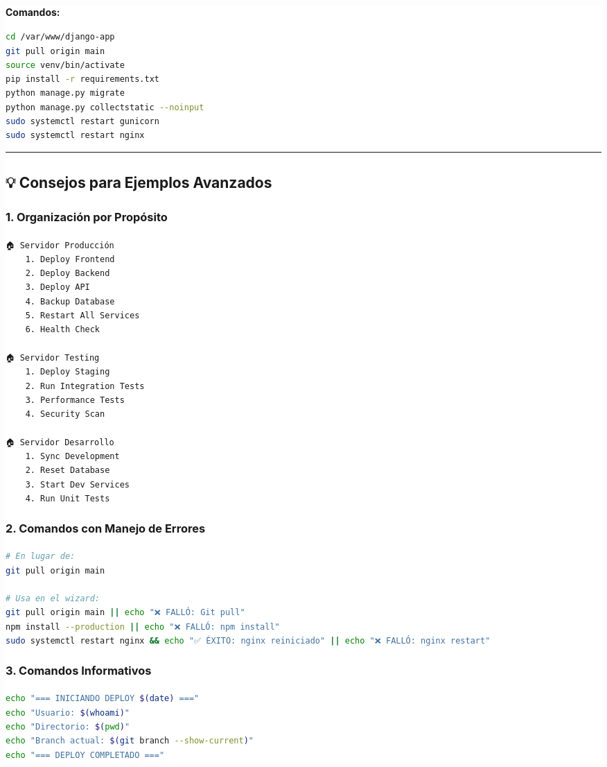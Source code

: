 **Comandos:**
```bash
cd /var/www/django-app
git pull origin main
source venv/bin/activate
pip install -r requirements.txt
python manage.py migrate
python manage.py collectstatic --noinput
sudo systemctl restart gunicorn
sudo systemctl restart nginx
```

---

## 💡 Consejos para Ejemplos Avanzados

### 1. Organización por Propósito
```
🏠 Servidor Producción
    1. Deploy Frontend
    2. Deploy Backend
    3. Deploy API
    4. Backup Database
    5. Restart All Services
    6. Health Check

🏠 Servidor Testing
    1. Deploy Staging
    2. Run Integration Tests
    3. Performance Tests
    4. Security Scan

🏠 Servidor Desarrollo
    1. Sync Development
    2. Reset Database
    3. Start Dev Services
    4. Run Unit Tests
```

### 2. Comandos con Manejo de Errores
```bash
# En lugar de:
git pull origin main

# Usa en el wizard:
git pull origin main || echo "❌ FALLÓ: Git pull"
npm install --production || echo "❌ FALLÓ: npm install"
sudo systemctl restart nginx && echo "✅ ÉXITO: nginx reiniciado" || echo "❌ FALLÓ: nginx restart"
```

### 3. Comandos Informativos
```bash
echo "=== INICIANDO DEPLOY $(date) ==="
echo "Usuario: $(whoami)"
echo "Directorio: $(pwd)"
echo "Branch actual: $(git branch --show-current)"
echo "=== DEPLOY COMPLETADO ==="
```
